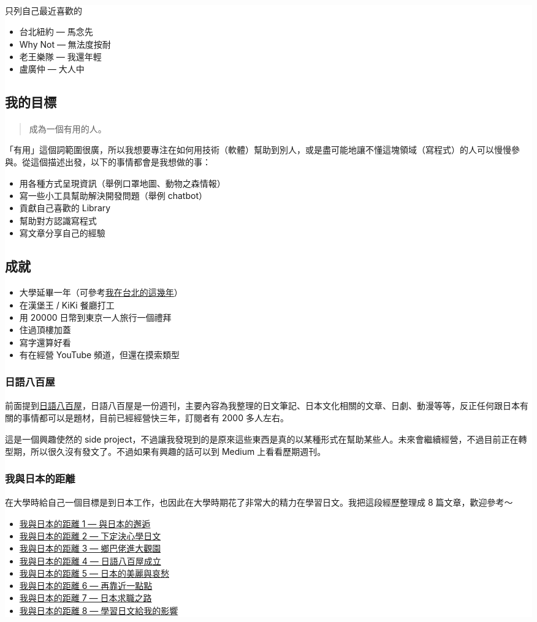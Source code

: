 只列自己最近喜歡的

- 台北紐約 — 馬念先
- Why Not — 無法度按耐
- 老王樂隊 — 我還年輕
- 盧廣仲 — 大人中

</section>

<section class="card">

## 我的目標

> 成為一個有用的人。

「有用」這個詞範圍很廣，所以我想要專注在如何用技術（軟體）幫助到別人，或是盡可能地讓不懂這塊領域（寫程式）的人可以慢慢參與。從這個描述出發，以下的事情都會是我想做的事：

- 用各種方式呈現資訊（舉例口罩地圖、動物之森情報）
- 寫一些小工具幫助解決開發問題（舉例 chatbot）
- 貢獻自己喜歡的 Library
- 幫助對方認識寫程式
- 寫文章分享自己的經驗

</section>

<section class="card">

## 成就

- 大學延畢一年（可參考[我在台北的這幾年](https://medium.com/@kalanyei/在台北生活的這幾年-268c0454e7fe)）
- 在漢堡王 / KiKi 餐廳打工
- 用 20000 日幣到東京一人旅行一個禮拜
- 住過頂樓加蓋
- 寫字還算好看
- 有在經營 YouTube 頻道，但還在摸索類型

### 日語八百屋

前面提到[日語八百屋](https://medium.com/日語八百屋)，日語八百屋是一份週刊，主要內容為我整理的日文筆記、日本文化相關的文章、日劇、動漫等等，反正任何跟日本有關的事情都可以是題材，目前已經經營快三年，訂閱者有 2000 多人左右。

這是一個興趣使然的 side project，不過讓我發現到的是原來這些東西是真的以某種形式在幫助某些人。未來會繼續經營，不過目前正在轉型期，所以很久沒有發文了。不過如果有興趣的話可以到 Medium 上看看歷期週刊。

### 我與日本的距離

在大學時給自己一個目標是到日本工作，也因此在大學時期花了非常大的精力在學習日文。我把這段經歷整理成 8 篇文章，歡迎參考～

- [我與日本的距離 1 — 與日本的邂逅](https://medium.com/@kalanyei/我與日本的距離-上-b67e9be557c9)
- [我與日本的距離 2 — 下定決心學日文](https://medium.com/@kalanyei/我與日本的距離-中-下定決心學日文-48e020bf63d3)
- [我與日本的距離 3 — 鄉巴佬進大觀園](https://medium.com/@kalanyei/我與日本的距離-中下-鄉巴佬進大觀園-a378f1e19f5e)
- [我與日本的距離 4 — 日語八百屋成立](https://medium.com/@kalanyei/我與日本的距離-4-日語八百屋成立-a9f26694cd41)
- [我與日本的距離 5 — 日本的美麗與哀愁](https://medium.com/@kalanyei/我與日本的距離-5-日本的愛與恨-37c76d0c24e6)
- [我與日本的距離 6 — 再靠近一點點](https://medium.com/@kalanyei/我與日本的距離-5-再靠近一點點-15a6c64c4738)
- [我與日本的距離 7 — 日本求職之路](https://medium.com/@kalanyei/我與日本的距離-7-日本求職之路-45d0279f98e3)
- [我與日本的距離 8 — 學習日文給我的影響](https://medium.com/@kalanyei/我與日本的距離-8-學習日文給我的影響-6fd44ae9fd29)
